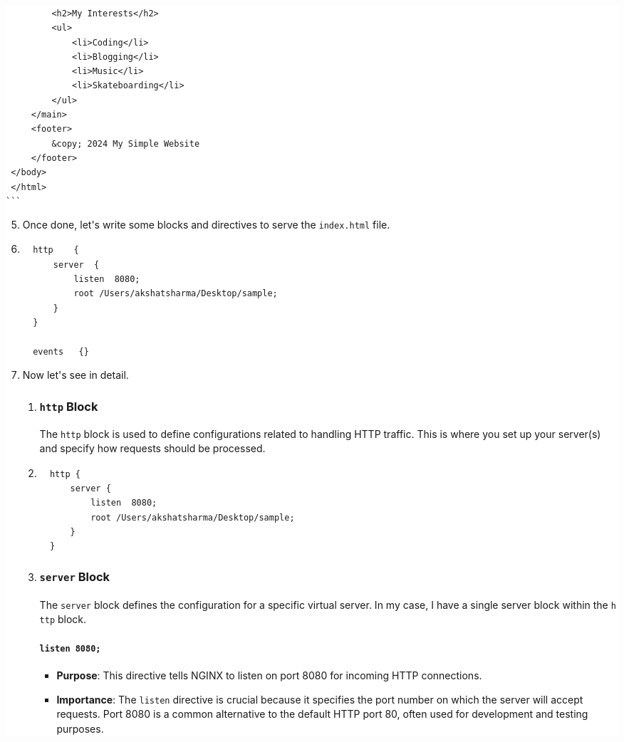             <h2>My Interests</h2>
             <ul>
                 <li>Coding</li>
                 <li>Blogging</li>
                 <li>Music</li>
                 <li>Skateboarding</li>
             </ul>
         </main>
         <footer>
             &copy; 2024 My Simple Website
         </footer>
     </body>
     </html>
    ```
    
5. Once done, let's write some blocks and directives to serve the `index.html` file.
    
6. ```nginx
     http    {
         server  {
             listen  8080;
             root /Users/akshatsharma/Desktop/sample;
         }
     }
     
     events   {}
    ```
    
7. Now let's see in detail.
    
    1. ### `http` Block
        
        The `http` block is used to define configurations related to handling HTTP traffic. This is where you set up your server(s) and specify how requests should be processed.
        
    2. ```nginx
         http {
             server {
                 listen  8080;
                 root /Users/akshatsharma/Desktop/sample;
             }
         }
        ```
        
    3. ### `server` Block
        
        The `server` block defines the configuration for a specific virtual server. In my case, I have a single server block within the `http` block.
        
        #### `listen 8080;`
        
        * **Purpose**: This directive tells NGINX to listen on port 8080 for incoming HTTP connections.
            
        * **Importance**: The `listen` directive is crucial because it specifies the port number on which the server will accept requests. Port 8080 is a common alternative to the default HTTP port 80, often used for development and testing purposes.
            